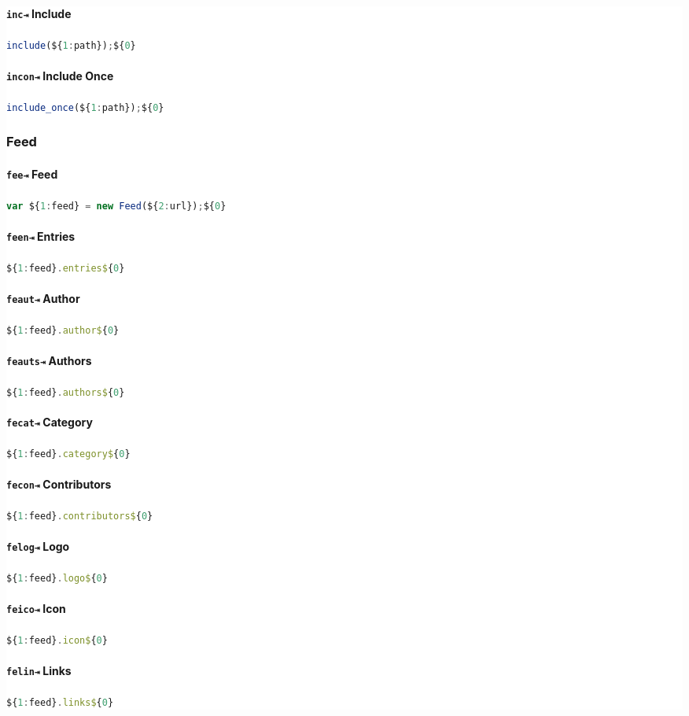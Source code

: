 #### `inc⇥` Include
```js
include(${1:path});${0}
```

#### `incon⇥` Include Once
```js
include_once(${1:path});${0}
```

### Feed

#### `fee⇥` Feed
```js
var ${1:feed} = new Feed(${2:url});${0}
```

#### `feen⇥` Entries
```js
${1:feed}.entries${0}
```

#### `feaut⇥` Author
```js
${1:feed}.author${0}
```

#### `feauts⇥` Authors
```js
${1:feed}.authors${0}
```

#### `fecat⇥` Category
```js
${1:feed}.category${0}
```

#### `fecon⇥` Contributors
```js
${1:feed}.contributors${0}
```

#### `felog⇥` Logo
```js
${1:feed}.logo${0}
```

#### `feico⇥` Icon
```js
${1:feed}.icon${0}
```

#### `felin⇥` Links
```js
${1:feed}.links${0}
```
